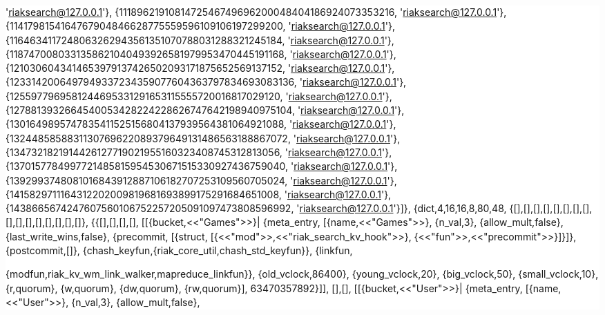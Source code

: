  'riaksearch@127.0.0.1'},
 {1118962191081472546749696200048404186924073353216,
 'riaksearch@127.0.0.1'},
 {1141798154164767904846628775559596109106197299200,
 'riaksearch@127.0.0.1'},
 {1164634117248063262943561351070788031288321245184,
 'riaksearch@127.0.0.1'},
 {1187470080331358621040493926581979953470445191168,
 'riaksearch@127.0.0.1'},
 {1210306043414653979137426502093171875652569137152,
 'riaksearch@127.0.0.1'},
 {1233142006497949337234359077604363797834693083136,
 'riaksearch@127.0.0.1'},
 {1255977969581244695331291653115555720016817029120,
 'riaksearch@127.0.0.1'},
 {1278813932664540053428224228626747642198940975104,
 'riaksearch@127.0.0.1'},
 {1301649895747835411525156804137939564381064921088,
 'riaksearch@127.0.0.1'},
 {1324485858831130769622089379649131486563188867072,
 'riaksearch@127.0.0.1'},
 {1347321821914426127719021955160323408745312813056,
 'riaksearch@127.0.0.1'},
 {1370157784997721485815954530671515330927436759040,
 'riaksearch@127.0.0.1'},
 {1392993748081016843912887106182707253109560705024,
 'riaksearch@127.0.0.1'},
 {1415829711164312202009819681693899175291684651008,
 'riaksearch@127.0.0.1'},
 {1438665674247607560106752257205091097473808596992,
 'riaksearch@127.0.0.1'}]},
 {dict,4,16,16,8,80,48,
 {[],[],[],[],[],[],[],[],[],[],[],[],[],[],[],[]},
 {{[],[],[],[],
 [[{bucket,&lt;&lt;"Games"&gt;&gt;}|
 {meta\_entry,
 [{name,&lt;&lt;"Games"&gt;&gt;},
 {n\_val,3},
 {allow\_mult,false},
 {last\_write\_wins,false},
 {precommit,
 [{struct,
 [{&lt;&lt;"mod"&gt;&gt;,&lt;&lt;"riak\_search\_kv\_hook"&gt;&gt;},
 {&lt;&lt;"fun"&gt;&gt;,&lt;&lt;"precommit"&gt;&gt;}]}]},
 {postcommit,[]},
 {chash\_keyfun,{riak\_core\_util,chash\_std\_keyfun}},
 {linkfun,

{modfun,riak\_kv\_wm\_link\_walker,mapreduce\_linkfun}},
 {old\_vclock,86400},
 {young\_vclock,20},
 {big\_vclock,50},
 {small\_vclock,10},
 {r,quorum},
 {w,quorum},
 {dw,quorum},
 {rw,quorum}],
 63470357892}]],
 [],[],
 [[{bucket,&lt;&lt;"User"&gt;&gt;}|
 {meta\_entry,
 [{name,&lt;&lt;"User"&gt;&gt;},
 {n\_val,3},
 {allow\_mult,false},